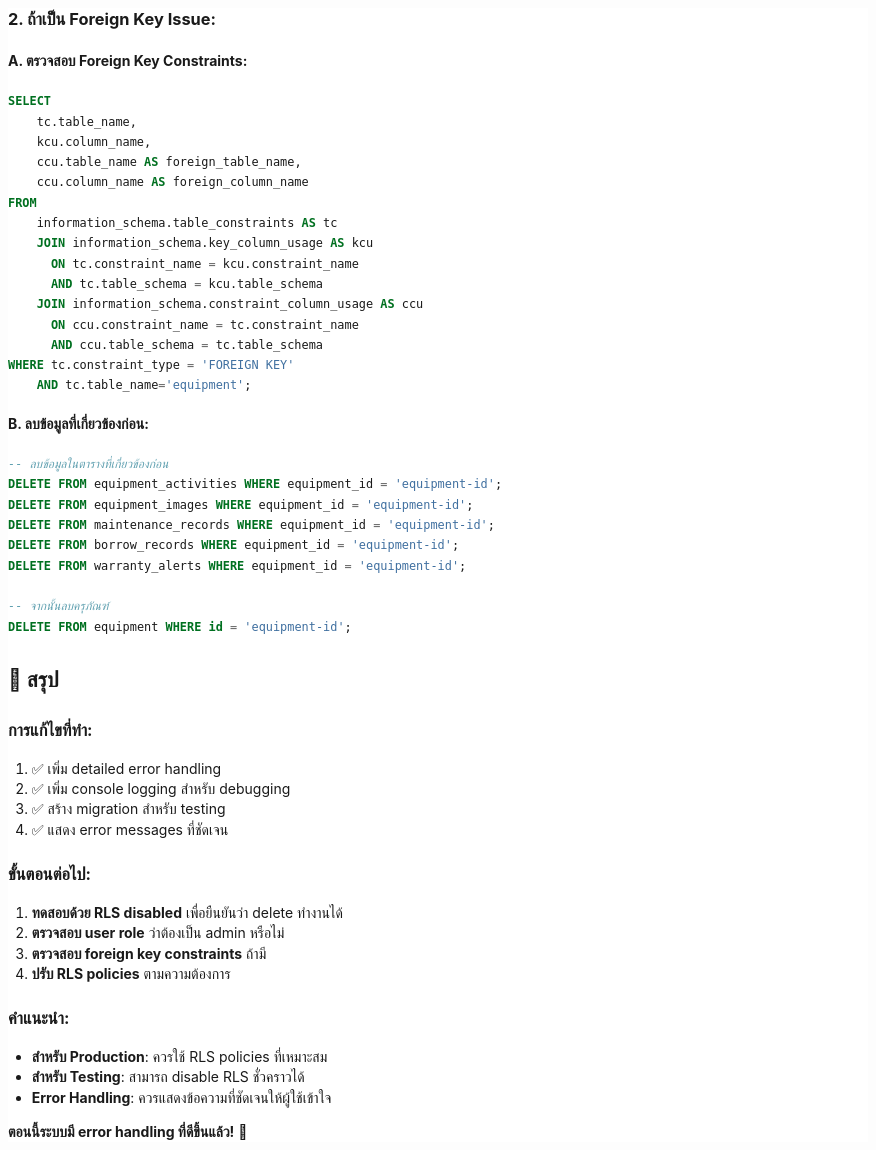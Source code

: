 ### **2. ถ้าเป็น Foreign Key Issue:**

#### **A. ตรวจสอบ Foreign Key Constraints:**
```sql
SELECT 
    tc.table_name, 
    kcu.column_name, 
    ccu.table_name AS foreign_table_name,
    ccu.column_name AS foreign_column_name 
FROM 
    information_schema.table_constraints AS tc 
    JOIN information_schema.key_column_usage AS kcu
      ON tc.constraint_name = kcu.constraint_name
      AND tc.table_schema = kcu.table_schema
    JOIN information_schema.constraint_column_usage AS ccu
      ON ccu.constraint_name = tc.constraint_name
      AND ccu.table_schema = tc.table_schema
WHERE tc.constraint_type = 'FOREIGN KEY' 
    AND tc.table_name='equipment';
```

#### **B. ลบข้อมูลที่เกี่ยวข้องก่อน:**
```sql
-- ลบข้อมูลในตารางที่เกี่ยวข้องก่อน
DELETE FROM equipment_activities WHERE equipment_id = 'equipment-id';
DELETE FROM equipment_images WHERE equipment_id = 'equipment-id';
DELETE FROM maintenance_records WHERE equipment_id = 'equipment-id';
DELETE FROM borrow_records WHERE equipment_id = 'equipment-id';
DELETE FROM warranty_alerts WHERE equipment_id = 'equipment-id';

-- จากนั้นลบครุภัณฑ์
DELETE FROM equipment WHERE id = 'equipment-id';
```

## 📝 สรุป

### **การแก้ไขที่ทำ:**
1. ✅ เพิ่ม detailed error handling
2. ✅ เพิ่ม console logging สำหรับ debugging
3. ✅ สร้าง migration สำหรับ testing
4. ✅ แสดง error messages ที่ชัดเจน

### **ขั้นตอนต่อไป:**
1. **ทดสอบด้วย RLS disabled** เพื่อยืนยันว่า delete ทำงานได้
2. **ตรวจสอบ user role** ว่าต้องเป็น admin หรือไม่
3. **ตรวจสอบ foreign key constraints** ถ้ามี
4. **ปรับ RLS policies** ตามความต้องการ

### **คำแนะนำ:**
- **สำหรับ Production**: ควรใช้ RLS policies ที่เหมาะสม
- **สำหรับ Testing**: สามารถ disable RLS ชั่วคราวได้
- **Error Handling**: ควรแสดงข้อความที่ชัดเจนให้ผู้ใช้เข้าใจ

**ตอนนี้ระบบมี error handling ที่ดีขึ้นแล้ว!** 🎉 